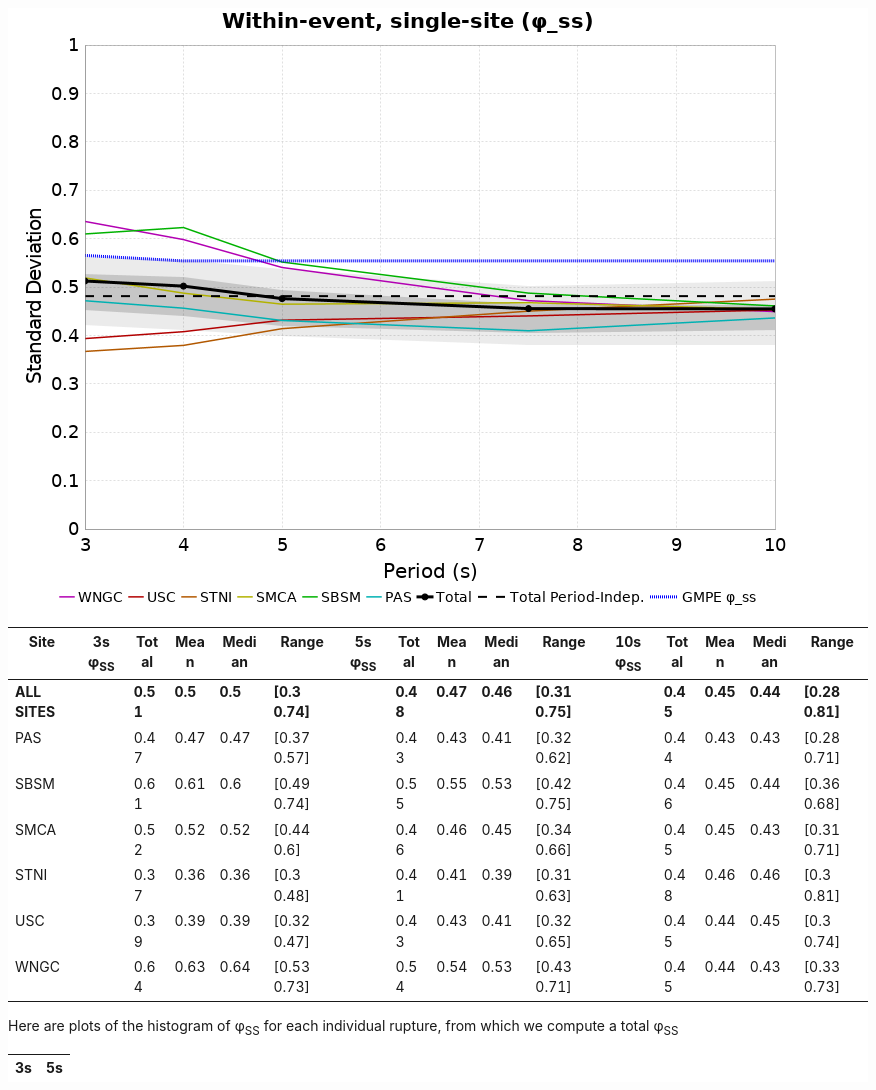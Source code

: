 ![Within-event, single-site Variability](resources/within_event_ss_m7.2_50km_std_dev.png)

| Site | 3s &phi;<sub>SS</sub> | Total | Mean | Median | Range | 5s &phi;<sub>SS</sub> | Total | Mean | Median | Range | 10s &phi;<sub>SS</sub> | Total | Mean | Median | Range |
|-----|-----|-----|-----|-----|-----|-----|-----|-----|-----|-----|-----|-----|-----|-----|-----|
| **ALL SITES** |  | **0.51** | **0.5** | **0.5** | **[0.3 0.74]** |  | **0.48** | **0.47** | **0.46** | **[0.31 0.75]** |  | **0.45** | **0.45** | **0.44** | **[0.28 0.81]** |
| PAS |  | 0.47 | 0.47 | 0.47 | [0.37 0.57] |  | 0.43 | 0.43 | 0.41 | [0.32 0.62] |  | 0.44 | 0.43 | 0.43 | [0.28 0.71] |
| SBSM |  | 0.61 | 0.61 | 0.6 | [0.49 0.74] |  | 0.55 | 0.55 | 0.53 | [0.42 0.75] |  | 0.46 | 0.45 | 0.44 | [0.36 0.68] |
| SMCA |  | 0.52 | 0.52 | 0.52 | [0.44 0.6] |  | 0.46 | 0.46 | 0.45 | [0.34 0.66] |  | 0.45 | 0.45 | 0.43 | [0.31 0.71] |
| STNI |  | 0.37 | 0.36 | 0.36 | [0.3 0.48] |  | 0.41 | 0.41 | 0.39 | [0.31 0.63] |  | 0.48 | 0.46 | 0.46 | [0.3 0.81] |
| USC |  | 0.39 | 0.39 | 0.39 | [0.32 0.47] |  | 0.43 | 0.43 | 0.41 | [0.32 0.65] |  | 0.45 | 0.44 | 0.45 | [0.3 0.74] |
| WNGC |  | 0.64 | 0.63 | 0.64 | [0.53 0.73] |  | 0.54 | 0.54 | 0.53 | [0.43 0.71] |  | 0.45 | 0.44 | 0.43 | [0.33 0.73] |

Here are plots of the histogram of &phi;<sub>SS</sub> for each individual rupture, from which we compute a total &phi;<sub>SS</sub>

| 3s | 5s |
|-----|-----|